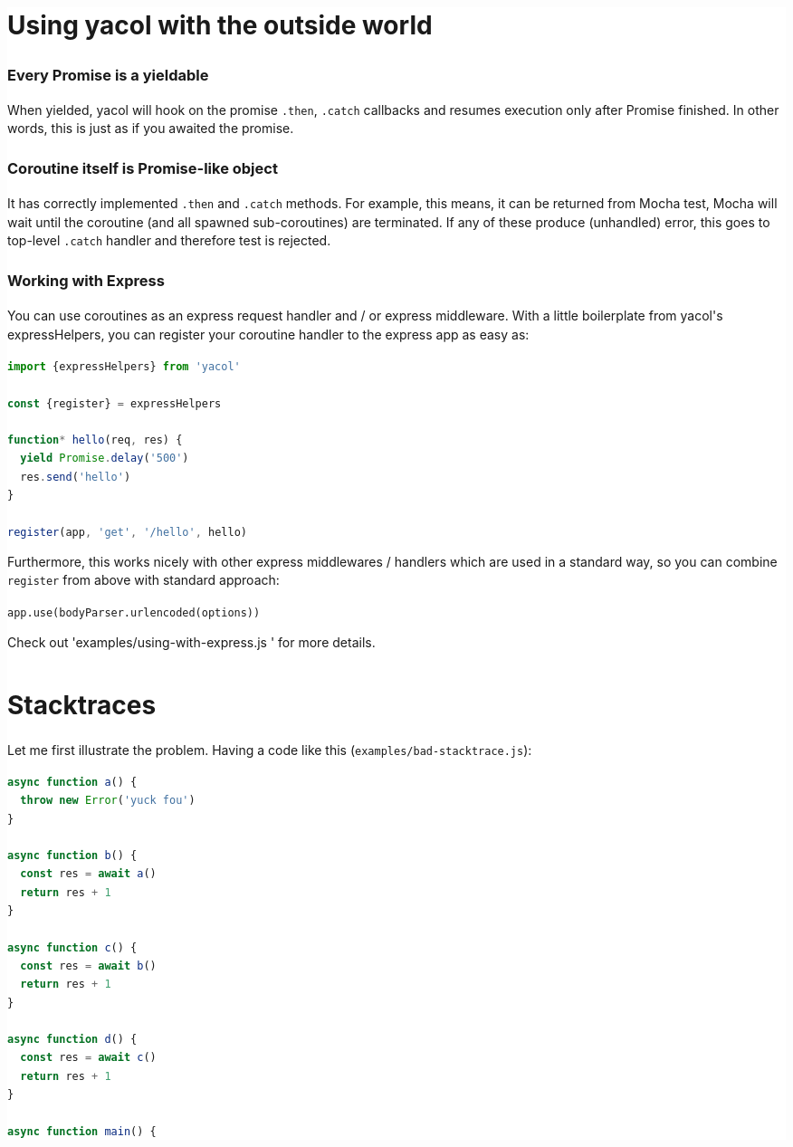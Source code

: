 # Using yacol with the outside world

### Every Promise is a yieldable
When yielded, yacol will hook on the promise `.then`, `.catch` callbacks and resumes execution only
after Promise finished. In other words, this is just as if you awaited the promise.

### Coroutine itself is Promise-like object
It has correctly implemented `.then` and `.catch` methods. For example, this means, it can be
returned from Mocha test, Mocha will wait until the coroutine (and all spawned sub-coroutines) are
terminated. If any of these produce (unhandled) error, this goes to top-level `.catch` handler and
therefore test is rejected.

### Working with Express
You can use coroutines as an express request handler and / or express middleware. With a little
boilerplate from yacol's expressHelpers, you can register your coroutine handler to the express app
as easy as:

```javascript
import {expressHelpers} from 'yacol'

const {register} = expressHelpers

function* hello(req, res) {
  yield Promise.delay('500')
  res.send('hello')
}

register(app, 'get', '/hello', hello)
```

Furthermore, this works nicely with other express middlewares / handlers which are used in a standard way, so you can combine `register` from above with standard approach:

```
app.use(bodyParser.urlencoded(options))
```

Check out 'examples/using-with-express.js ' for more details.



# Stacktraces
Let me first illustrate the problem. Having a code like this (`examples/bad-stacktrace.js`):
```javascript
async function a() {
  throw new Error('yuck fou')
}

async function b() {
  const res = await a()
  return res + 1
}

async function c() {
  const res = await b()
  return res + 1
}

async function d() {
  const res = await c()
  return res + 1
}

async function main() {
```
